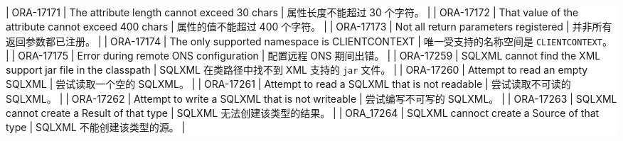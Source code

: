 | ORA-17171  | The attribute length cannot exceed 30 chars                                                                                                                                                                    | 属性长度不能超过 30 个字符。                                                                            |
| ORA-17172  | That value of the attribute cannot exceed 400 chars                                                                                                                                                            | 属性的值不能超过 400 个字符。                                                                           |
| ORA-17173  | Not all return parameters registered                                                                                                                                                                           | 并非所有返回参数都已注册。                                                                               |
| ORA-17174  | The only supported namespace is CLIENTCONTEXT                                                                                                                                                                  | 唯一受支持的名称空间是 `CLIENTCONTEXT`。                                                                |
| ORA-17175  | Error during remote ONS configuration                                                                                                                                                                          | 配置远程 ONS 期间出错。                                                                              |
| ORA-17259  | SQLXML cannot find the XML support jar file in the classpath                                                                                                                                                   | SQLXML 在类路径中找不到 XML 支持的 `jar` 文件。                                                           |
| ORA-17260  | Attempt to read an empty SQLXML                                                                                                                                                                                | 尝试读取一个空的 SQLXML。                                                                            |
| ORA-17261  | Attempt to read a SQLXML that is not readable                                                                                                                                                                  | 尝试读取不可读的 SQLXML。                                                                            |
| ORA-17262  | Attempt to write a SQLXML that is not writeable                                                                                                                                                                | 尝试编写不可写的 SQLXML。                                                                            |
| ORA-17263  | SQLXML cannot create a Result of that type                                                                                                                                                                     | SQLXML 无法创建该类型的结果。                                                                          |
| ORA_17264  | SQLXML cannoct create a Source of that type                                                                                                                                                                    | SQLXML 不能创建该类型的源。                                                                           |


